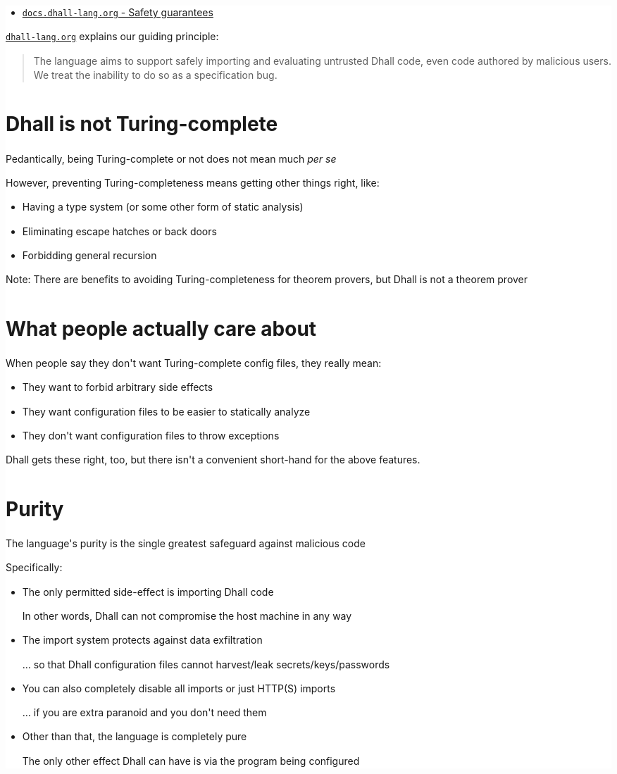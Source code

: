 * [`docs.dhall-lang.org` - Safety guarantees](https://docs.dhall-lang.org/discussions/Safety-guarantees.html)

[`dhall-lang.org`](https://dhall-lang.org/) explains our guiding principle:

> The language aims to support safely importing and evaluating untrusted Dhall
> code, even code authored by malicious users. We treat the inability to do so
> as a specification bug.

# Dhall is not Turing-complete

Pedantically, being Turing-complete or not does not mean much *per se*

However, preventing Turing-completeness means getting other things right, like:

* Having a type system (or some other form of static analysis)

* Eliminating escape hatches or back doors

* Forbidding general recursion

Note: There are benefits to avoiding Turing-completeness for theorem provers,
but Dhall is not a theorem prover

# What people actually care about

When people say they don't want Turing-complete config files, they really mean:

* They want to forbid arbitrary side effects

* They want configuration files to be easier to statically analyze

* They don't want configuration files to throw exceptions

Dhall gets these right, too, but there isn't a convenient short-hand for the
above features.

# Purity

The language's purity is the single greatest safeguard against malicious code

Specifically:

* The only permitted side-effect is importing Dhall code

  In other words, Dhall can not compromise the host machine in any way

* The import system protects against data exfiltration

  … so that Dhall configuration files cannot harvest/leak secrets/keys/passwords

* You can also completely disable all imports or just HTTP(S) imports

  … if you are extra paranoid and you don't need them

* Other than that, the language is completely pure

  The only other effect Dhall can have is via the program being configured
